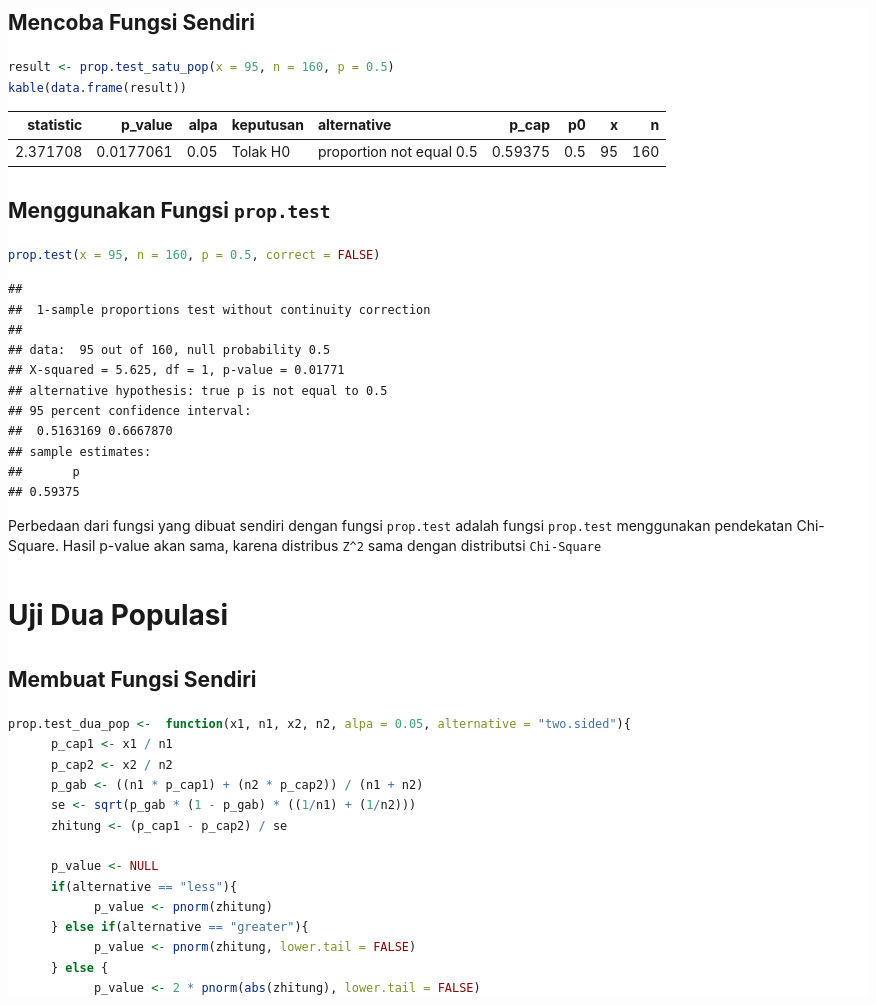 Mencoba Fungsi Sendiri
----------------------

``` r
result <- prop.test_satu_pop(x = 95, n = 160, p = 0.5)
kable(data.frame(result))
```

|  statistic|   p\_value|  alpa| keputusan | alternative              |   p\_cap|   p0|    x|    n|
|----------:|----------:|-----:|:----------|:-------------------------|--------:|----:|----:|----:|
|   2.371708|  0.0177061|  0.05| Tolak H0  | proportion not equal 0.5 |  0.59375|  0.5|   95|  160|

Menggunakan Fungsi `prop.test`
------------------------------

``` r
prop.test(x = 95, n = 160, p = 0.5, correct = FALSE)
```

    ## 
    ##  1-sample proportions test without continuity correction
    ## 
    ## data:  95 out of 160, null probability 0.5
    ## X-squared = 5.625, df = 1, p-value = 0.01771
    ## alternative hypothesis: true p is not equal to 0.5
    ## 95 percent confidence interval:
    ##  0.5163169 0.6667870
    ## sample estimates:
    ##       p 
    ## 0.59375

Perbedaan dari fungsi yang dibuat sendiri dengan fungsi `prop.test`
adalah fungsi `prop.test` menggunakan pendekatan Chi-Square. Hasil
p-value akan sama, karena distribus `Z^2` sama dengan distributsi
`Chi-Square`

Uji Dua Populasi
================

Membuat Fungsi Sendiri
----------------------

``` r
prop.test_dua_pop <-  function(x1, n1, x2, n2, alpa = 0.05, alternative = "two.sided"){
      p_cap1 <- x1 / n1
      p_cap2 <- x2 / n2
      p_gab <- ((n1 * p_cap1) + (n2 * p_cap2)) / (n1 + n2)
      se <- sqrt(p_gab * (1 - p_gab) * ((1/n1) + (1/n2)))
      zhitung <- (p_cap1 - p_cap2) / se
      
      p_value <- NULL
      if(alternative == "less"){
            p_value <- pnorm(zhitung)
      } else if(alternative == "greater"){
            p_value <- pnorm(zhitung, lower.tail = FALSE)
      } else {
            p_value <- 2 * pnorm(abs(zhitung), lower.tail = FALSE)
```